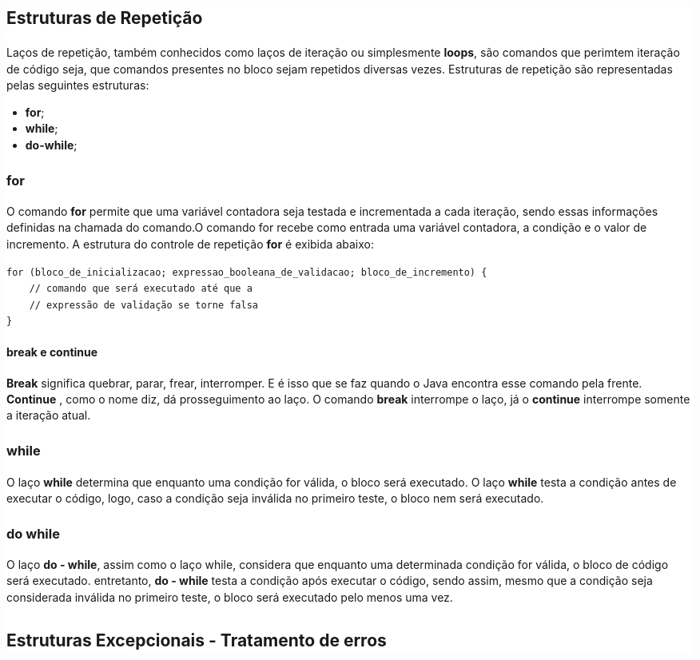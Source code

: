 

## Estruturas de Repetição

Laços de repetição, também conhecidos como laços de iteração ou simplesmente **loops**, são comandos que perimtem iteração 
de código seja, que comandos presentes no bloco sejam repetidos diversas vezes.
Estruturas de repetição são representadas pelas seguintes estruturas:
- **for**;
- **while**;
- **do-while**;


### for


O comando **for** permite que uma variável contadora seja testada e incrementada a cada iteração, sendo essas informações
definidas na chamada do comando.O comando for recebe como entrada uma variável contadora, a condição e o valor de incremento.
A estrutura do controle de repetição **for** é exibida abaixo:
```
for (bloco_de_inicializacao; expressao_booleana_de_validacao; bloco_de_incremento) {
	// comando que será executado até que a
	// expressão de validação se torne falsa
}
```

#### break e continue

**Break** significa quebrar, parar, frear, interromper. E é isso que se faz quando o Java encontra esse comando pela frente. **Continue**
, como o nome diz, dá prosseguimento ao laço. O comando **break** interrompe o laço, já o **continue** interrompe somente
a iteração atual.


### while

O laço **while** determina que enquanto uma condição for válida, o bloco será executado. O laço **while** testa a condição antes de
executar o código, logo, caso a condição seja inválida no primeiro teste, o bloco nem será executado.


### do while

O laço **do - while**, assim como o laço while, considera que enquanto uma determinada condição
for válida, o bloco de código será executado. entretanto, **do - while** testa a condição após executar o código, sendo
assim, mesmo que a condição seja considerada inválida no primeiro teste, o bloco
será executado pelo menos uma vez.


## Estruturas Excepcionais - Tratamento de erros
